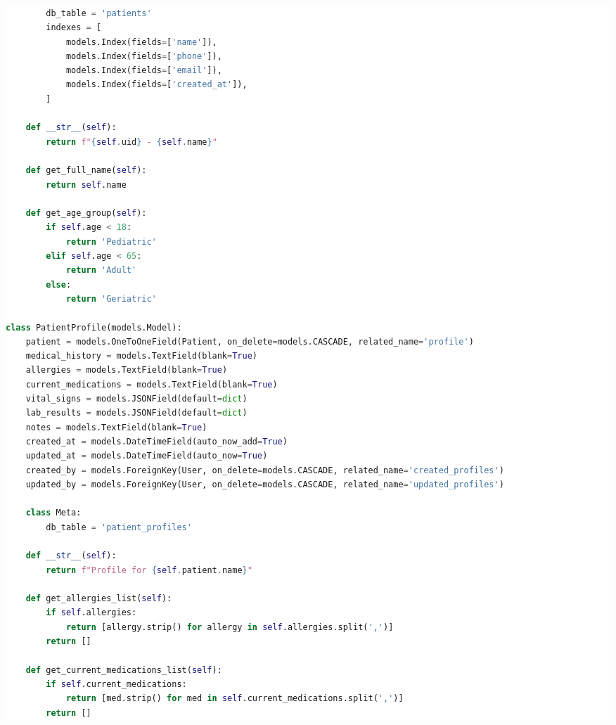 ```python
        db_table = 'patients'
        indexes = [
            models.Index(fields=['name']),
            models.Index(fields=['phone']),
            models.Index(fields=['email']),
            models.Index(fields=['created_at']),
        ]
    
    def __str__(self):
        return f"{self.uid} - {self.name}"
    
    def get_full_name(self):
        return self.name
    
    def get_age_group(self):
        if self.age < 18:
            return 'Pediatric'
        elif self.age < 65:
            return 'Adult'
        else:
            return 'Geriatric'

class PatientProfile(models.Model):
    patient = models.OneToOneField(Patient, on_delete=models.CASCADE, related_name='profile')
    medical_history = models.TextField(blank=True)
    allergies = models.TextField(blank=True)
    current_medications = models.TextField(blank=True)
    vital_signs = models.JSONField(default=dict)
    lab_results = models.JSONField(default=dict)
    notes = models.TextField(blank=True)
    created_at = models.DateTimeField(auto_now_add=True)
    updated_at = models.DateTimeField(auto_now=True)
    created_by = models.ForeignKey(User, on_delete=models.CASCADE, related_name='created_profiles')
    updated_by = models.ForeignKey(User, on_delete=models.CASCADE, related_name='updated_profiles')
    
    class Meta:
        db_table = 'patient_profiles'
    
    def __str__(self):
        return f"Profile for {self.patient.name}"
    
    def get_allergies_list(self):
        if self.allergies:
            return [allergy.strip() for allergy in self.allergies.split(',')]
        return []
    
    def get_current_medications_list(self):
        if self.current_medications:
            return [med.strip() for med in self.current_medications.split(',')]
        return []
```
